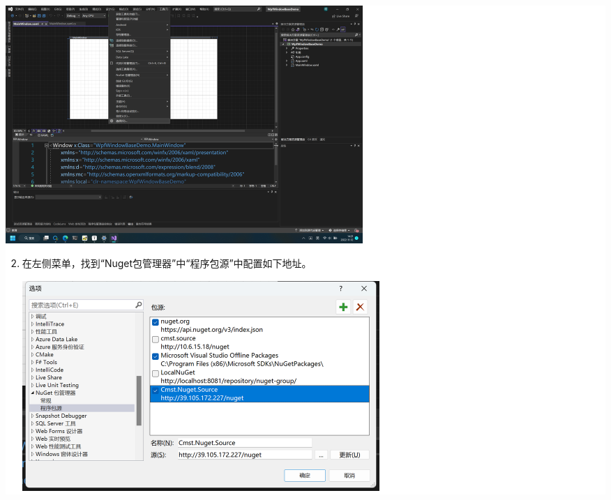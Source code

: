    <img src="https://raw.githubusercontent.com/eclipsexml/DocumentImage/main/img/202211141737350.png" alt="image-20221112142114597" style="zoom:50%;" />

2. 在左侧菜单，找到“Nuget包管理器”中“程序包源”中配置如下地址。

   <img src="https://raw.githubusercontent.com/eclipsexml/DocumentImage/main/img/202211141739967.png" alt="image-20221112142243925" style="zoom:50%;" />
